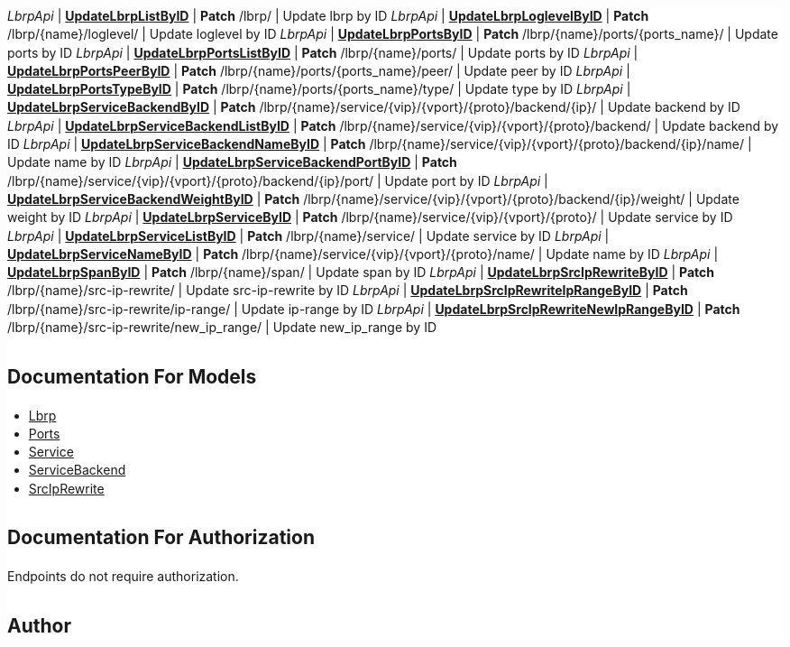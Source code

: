 *LbrpApi* | [**UpdateLbrpListByID**](docs/K8sLbrpApi.md#updatelbrplistbyid) | **Patch** /lbrp/ | Update lbrp by ID
*LbrpApi* | [**UpdateLbrpLoglevelByID**](docs/K8sLbrpApi.md#updatelbrploglevelbyid) | **Patch** /lbrp/{name}/loglevel/ | Update loglevel by ID
*LbrpApi* | [**UpdateLbrpPortsByID**](docs/K8sLbrpApi.md#updatelbrpportsbyid) | **Patch** /lbrp/{name}/ports/{ports_name}/ | Update ports by ID
*LbrpApi* | [**UpdateLbrpPortsListByID**](docs/K8sLbrpApi.md#updatelbrpportslistbyid) | **Patch** /lbrp/{name}/ports/ | Update ports by ID
*LbrpApi* | [**UpdateLbrpPortsPeerByID**](docs/K8sLbrpApi.md#updatelbrpportspeerbyid) | **Patch** /lbrp/{name}/ports/{ports_name}/peer/ | Update peer by ID
*LbrpApi* | [**UpdateLbrpPortsTypeByID**](docs/K8sLbrpApi.md#updatelbrpportstypebyid) | **Patch** /lbrp/{name}/ports/{ports_name}/type/ | Update type by ID
*LbrpApi* | [**UpdateLbrpServiceBackendByID**](docs/K8sLbrpApi.md#updatelbrpservicebackendbyid) | **Patch** /lbrp/{name}/service/{vip}/{vport}/{proto}/backend/{ip}/ | Update backend by ID
*LbrpApi* | [**UpdateLbrpServiceBackendListByID**](docs/K8sLbrpApi.md#updatelbrpservicebackendlistbyid) | **Patch** /lbrp/{name}/service/{vip}/{vport}/{proto}/backend/ | Update backend by ID
*LbrpApi* | [**UpdateLbrpServiceBackendNameByID**](docs/K8sLbrpApi.md#updatelbrpservicebackendnamebyid) | **Patch** /lbrp/{name}/service/{vip}/{vport}/{proto}/backend/{ip}/name/ | Update name by ID
*LbrpApi* | [**UpdateLbrpServiceBackendPortByID**](docs/K8sLbrpApi.md#updatelbrpservicebackendportbyid) | **Patch** /lbrp/{name}/service/{vip}/{vport}/{proto}/backend/{ip}/port/ | Update port by ID
*LbrpApi* | [**UpdateLbrpServiceBackendWeightByID**](docs/K8sLbrpApi.md#updatelbrpservicebackendweightbyid) | **Patch** /lbrp/{name}/service/{vip}/{vport}/{proto}/backend/{ip}/weight/ | Update weight by ID
*LbrpApi* | [**UpdateLbrpServiceByID**](docs/K8sLbrpApi.md#updatelbrpservicebyid) | **Patch** /lbrp/{name}/service/{vip}/{vport}/{proto}/ | Update service by ID
*LbrpApi* | [**UpdateLbrpServiceListByID**](docs/K8sLbrpApi.md#updatelbrpservicelistbyid) | **Patch** /lbrp/{name}/service/ | Update service by ID
*LbrpApi* | [**UpdateLbrpServiceNameByID**](docs/K8sLbrpApi.md#updatelbrpservicenamebyid) | **Patch** /lbrp/{name}/service/{vip}/{vport}/{proto}/name/ | Update name by ID
*LbrpApi* | [**UpdateLbrpSpanByID**](docs/K8sLbrpApi.md#updatelbrpspanbyid) | **Patch** /lbrp/{name}/span/ | Update span by ID
*LbrpApi* | [**UpdateLbrpSrcIpRewriteByID**](docs/K8sLbrpApi.md#updatelbrpsrciprewritebyid) | **Patch** /lbrp/{name}/src-ip-rewrite/ | Update src-ip-rewrite by ID
*LbrpApi* | [**UpdateLbrpSrcIpRewriteIpRangeByID**](docs/K8sLbrpApi.md#updatelbrpsrciprewriteiprangebyid) | **Patch** /lbrp/{name}/src-ip-rewrite/ip-range/ | Update ip-range by ID
*LbrpApi* | [**UpdateLbrpSrcIpRewriteNewIpRangeByID**](docs/K8sLbrpApi.md#updatelbrpsrciprewritenewiprangebyid) | **Patch** /lbrp/{name}/src-ip-rewrite/new_ip_range/ | Update new_ip_range by ID


## Documentation For Models

 - [Lbrp](docs/K8sLbrp.md)
 - [Ports](docs/Ports.md)
 - [Service](docs/Service.md)
 - [ServiceBackend](docs/ServiceBackend.md)
 - [SrcIpRewrite](docs/SrcIpRewrite.md)


## Documentation For Authorization
 Endpoints do not require authorization.


## Author



